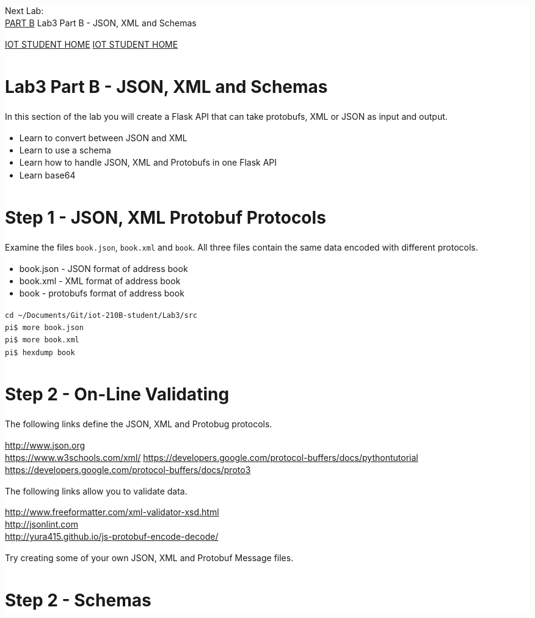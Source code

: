 Next Lab:  
[PART B](https://gitlab.com/Gislason/iot-210B-student/tree/master/Lab3/LabPartB.md) Lab3 Part B - JSON, XML and Schemas

[IOT STUDENT HOME](https://gitlab.com/Gislason/iot-210B-student/blob/master/README.md)
[IOT STUDENT HOME](https://gitlab.com/Gislason/iot-210B-student/blob/master/README.md)

# Lab3 Part B - JSON, XML and Schemas

In this section of the lab you will create a Flask API that can take
protobufs, XML or JSON as input and output.

* Learn to convert between JSON and XML
* Learn to use a schema
* Learn how to handle JSON, XML and Protobufs in one Flask API
* Learn base64

# Step 1 - JSON, XML Protobuf Protocols

Examine the files `book.json`, `book.xml` and `book`. All three
files contain the same data encoded with different protocols.

* book.json - JSON format of address book
* book.xml - XML format of address book
* book - protobufs format of address book

```
cd ~/Documents/Git/iot-210B-student/Lab3/src
pi$ more book.json
pi$ more book.xml
pi$ hexdump book
```

# Step 2 - On-Line Validating

The following links define the JSON, XML and Protobug protocols.

http://www.json.org  
https://www.w3schools.com/xml/
https://developers.google.com/protocol-buffers/docs/pythontutorial
https://developers.google.com/protocol-buffers/docs/proto3

The following links allow you to validate data.

http://www.freeformatter.com/xml-validator-xsd.html  
http://jsonlint.com  
http://yura415.github.io/js-protobuf-encode-decode/  

Try creating some of your own JSON, XML and Protobuf Message files.

# Step 2 - Schemas
